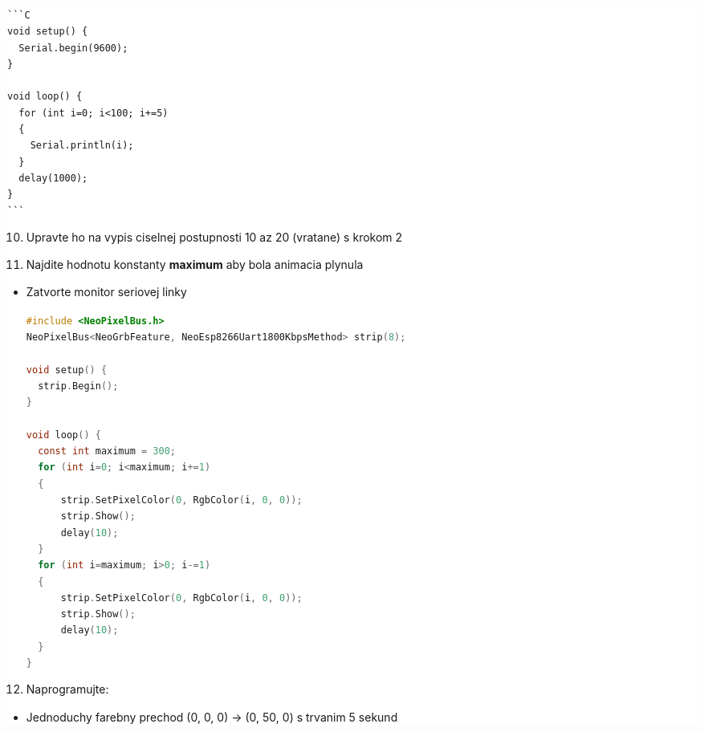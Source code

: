     ```C
    void setup() {
      Serial.begin(9600);
    }

    void loop() {
      for (int i=0; i<100; i+=5)
      {
        Serial.println(i);
      }
      delay(1000);
    }
    ```

10. Upravte ho na vypis ciselnej postupnosti 10 az 20 (vratane) s krokom 2

11. Najdite hodnotu konstanty **maximum** aby bola animacia plynula
  - Zatvorte monitor seriovej linky

    ```C
    #include <NeoPixelBus.h>
    NeoPixelBus<NeoGrbFeature, NeoEsp8266Uart1800KbpsMethod> strip(8);

    void setup() {
      strip.Begin();
    }

    void loop() {
      const int maximum = 300;
      for (int i=0; i<maximum; i+=1)
      {
          strip.SetPixelColor(0, RgbColor(i, 0, 0));
          strip.Show();
          delay(10);
      }
      for (int i=maximum; i>0; i-=1)
      {
          strip.SetPixelColor(0, RgbColor(i, 0, 0));
          strip.Show();
          delay(10);
      }
    }
    ```
12. Naprogramujte:
  - Jednoduchy farebny prechod (0, 0, 0) -> (0, 50, 0) s trvanim 5 sekund
